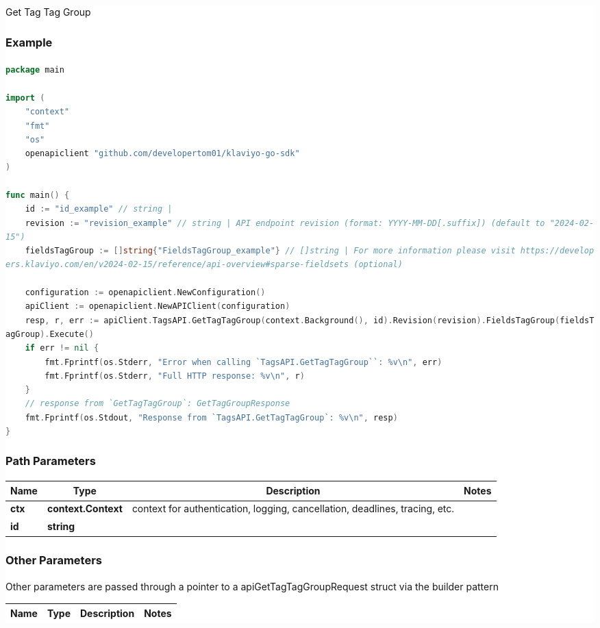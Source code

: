 Get Tag Tag Group



### Example

```go
package main

import (
	"context"
	"fmt"
	"os"
	openapiclient "github.com/developertom01/klaviyo-go-sdk"
)

func main() {
	id := "id_example" // string | 
	revision := "revision_example" // string | API endpoint revision (format: YYYY-MM-DD[.suffix]) (default to "2024-02-15")
	fieldsTagGroup := []string{"FieldsTagGroup_example"} // []string | For more information please visit https://developers.klaviyo.com/en/v2024-02-15/reference/api-overview#sparse-fieldsets (optional)

	configuration := openapiclient.NewConfiguration()
	apiClient := openapiclient.NewAPIClient(configuration)
	resp, r, err := apiClient.TagsAPI.GetTagTagGroup(context.Background(), id).Revision(revision).FieldsTagGroup(fieldsTagGroup).Execute()
	if err != nil {
		fmt.Fprintf(os.Stderr, "Error when calling `TagsAPI.GetTagTagGroup``: %v\n", err)
		fmt.Fprintf(os.Stderr, "Full HTTP response: %v\n", r)
	}
	// response from `GetTagTagGroup`: GetTagGroupResponse
	fmt.Fprintf(os.Stdout, "Response from `TagsAPI.GetTagTagGroup`: %v\n", resp)
}
```

### Path Parameters


Name | Type | Description  | Notes
------------- | ------------- | ------------- | -------------
**ctx** | **context.Context** | context for authentication, logging, cancellation, deadlines, tracing, etc.
**id** | **string** |  | 

### Other Parameters

Other parameters are passed through a pointer to a apiGetTagTagGroupRequest struct via the builder pattern


Name | Type | Description  | Notes
------------- | ------------- | ------------- | -------------
